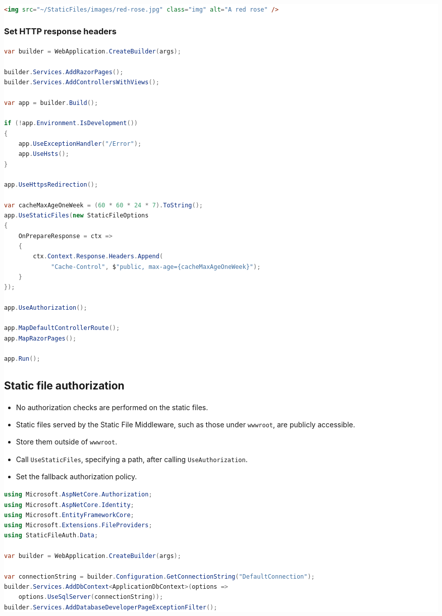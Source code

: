 ```html
<img src="~/StaticFiles/images/red-rose.jpg" class="img" alt="A red rose" />
```

### Set HTTP response headers

```csharp
var builder = WebApplication.CreateBuilder(args);

builder.Services.AddRazorPages();
builder.Services.AddControllersWithViews();

var app = builder.Build();

if (!app.Environment.IsDevelopment())
{
    app.UseExceptionHandler("/Error");
    app.UseHsts();
}

app.UseHttpsRedirection();

var cacheMaxAgeOneWeek = (60 * 60 * 24 * 7).ToString();
app.UseStaticFiles(new StaticFileOptions
{
    OnPrepareResponse = ctx =>
    {
        ctx.Context.Response.Headers.Append(
             "Cache-Control", $"public, max-age={cacheMaxAgeOneWeek}");
    }
});

app.UseAuthorization();

app.MapDefaultControllerRoute();
app.MapRazorPages();

app.Run();
```

## Static file authorization

 - No authorization checks are performed on the static files.

 - Static files served by the Static File Middleware, such as those under ```wwwroot```, are publicly accessible.

 - Store them outside of ```wwwroot```.

 - Call ```UseStaticFiles```, specifying a path, after calling ```UseAuthorization```.

 - Set the fallback authorization policy.

```csharp
using Microsoft.AspNetCore.Authorization;
using Microsoft.AspNetCore.Identity;
using Microsoft.EntityFrameworkCore;
using Microsoft.Extensions.FileProviders;
using StaticFileAuth.Data;

var builder = WebApplication.CreateBuilder(args);

var connectionString = builder.Configuration.GetConnectionString("DefaultConnection");
builder.Services.AddDbContext<ApplicationDbContext>(options =>
    options.UseSqlServer(connectionString));
builder.Services.AddDatabaseDeveloperPageExceptionFilter();

```